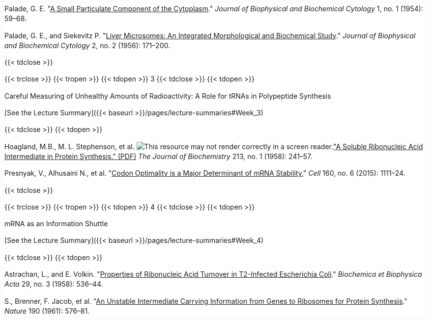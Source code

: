 Palade, G. E. "[A Small Particulate Component of the Cytoplasm](http://www.ncbi.nlm.nih.gov/pubmed/14381428)." _Journal of Biophysical and Biochemical Cytology_ 1, no. 1 (1954): 59–68.

Palade, G. E., and Siekevitz P. "[Liver Microsomes: An Integrated Morphological and Biochemical Study](http://www.ncbi.nlm.nih.gov/pubmed/13319380)." _Journal of Biophysical and Biochemical Cytology_ 2, no. 2 (1956): 171–200.


{{< tdclose >}}

{{< trclose >}}
{{< tropen >}}
{{< tdopen >}}
3
{{< tdclose >}}
{{< tdopen >}}


Careful Measuring of Unhealthy Amounts of Radioactivity: A Role for tRNAs in Polypeptide Synthesis

[See the Lecture Summary]({{< baseurl >}}/pages/lecture-summaries#Week_3)


{{< tdclose >}}
{{< tdopen >}}
 

Hoagland, M.B., M. L. Stephenson, et al. ![This resource may not render correctly in a screen reader.](/images/inacessible.gif)["A Soluble Ribonucleic Acid Intermediate in Protein Synthesis." (PDF)](http://www.jbc.org/content/231/1/241.full.pdf) _The Journal of Biochemistry_ 213, no. 1 (1958): 241–57.

Presnyak, V., Alhusaini N., et al. "[Codon Optimality is a Major Determinant of mRNA Stability.](http://dx.doi.org/10.1016/j.cell.2015.02.029)" _Cell_ 160, no. 6 (2015): 1111–24.


{{< tdclose >}}

{{< trclose >}}
{{< tropen >}}
{{< tdopen >}}
4
{{< tdclose >}}
{{< tdopen >}}


mRNA as an Information Shuttle

[See the Lecture Summary]({{< baseurl >}}/pages/lecture-summaries#Week_4)


{{< tdclose >}}
{{< tdopen >}}
 

Astrachan, L., and E. Volkin. "[Properties of Ribonucleic Acid Turnover in T2-Infected Escherichia Coli](http://dx.doi.org/10.1016/0006-3002(58)90010-6)." _Biochemica et Biophysica Acta_ 29, no. 3 (1958): 536–44.

S., Brenner, F. Jacob, et al. "[An Unstable Intermediate Carrying Information from Genes to Ribosomes for Protein Synthesis](https://www.researchgate.net/publication/44576884_An_Unstable_Intermediate_Carrying_Information_from_Genes_to_Ribosomes_for_Protein_Synthesis)." _Nature_ 190 (1961): 576–81.
